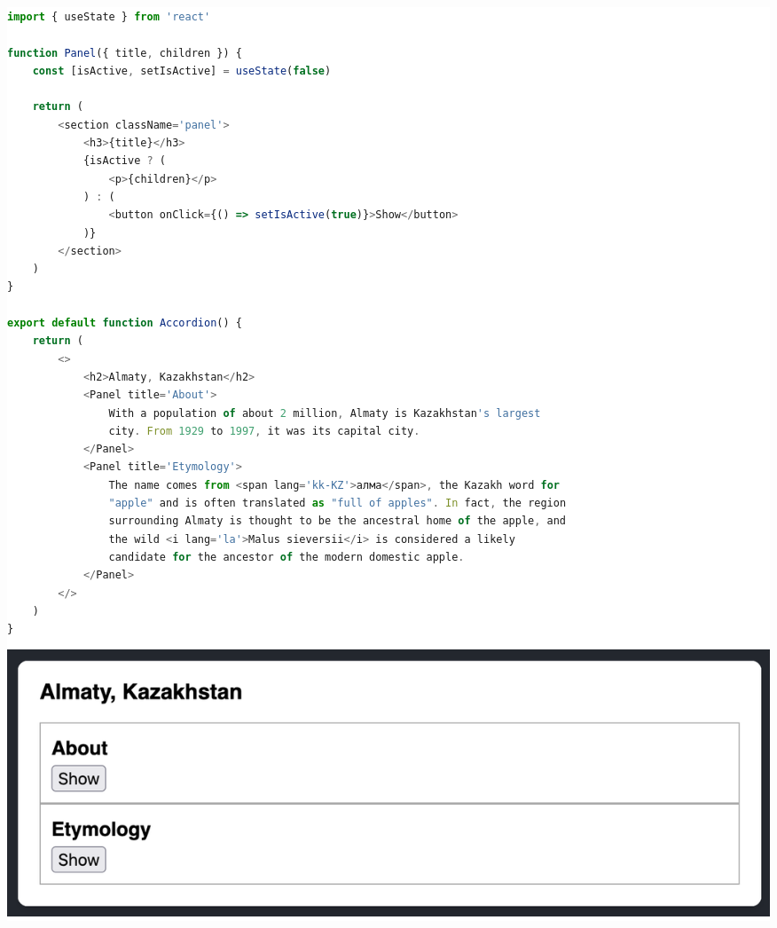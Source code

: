 ```js App.js
import { useState } from 'react'

function Panel({ title, children }) {
	const [isActive, setIsActive] = useState(false)

	return (
		<section className='panel'>
			<h3>{title}</h3>
			{isActive ? (
				<p>{children}</p>
			) : (
				<button onClick={() => setIsActive(true)}>Show</button>
			)}
		</section>
	)
}

export default function Accordion() {
	return (
		<>
			<h2>Almaty, Kazakhstan</h2>
			<Panel title='About'>
				With a population of about 2 million, Almaty is Kazakhstan's largest
				city. From 1929 to 1997, it was its capital city.
			</Panel>
			<Panel title='Etymology'>
				The name comes from <span lang='kk-KZ'>алма</span>, the Kazakh word for
				"apple" and is often translated as "full of apples". In fact, the region
				surrounding Almaty is thought to be the ancestral home of the apple, and
				the wild <i lang='la'>Malus sieversii</i> is considered a likely
				candidate for the ancestor of the modern domestic apple.
			</Panel>
		</>
	)
}
```

![](images/15.png)